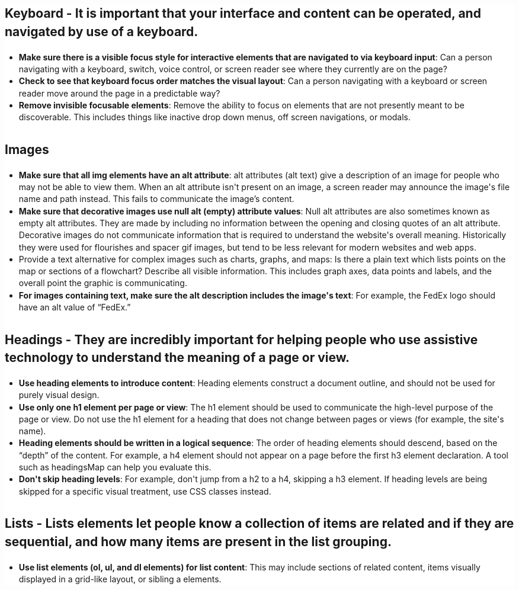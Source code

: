 ## Keyboard - It is important that your interface and content can be operated, and navigated by use of a keyboard.

- **Make sure there is a visible focus style for interactive elements that are navigated to via keyboard input**: Can a person navigating with a keyboard, switch, voice control, or screen reader see where they currently are on the page?
- **Check to see that keyboard focus order matches the visual layout**: Can a person navigating with a keyboard or screen reader move around the page in a predictable way?
- **Remove invisible focusable elements**: Remove the ability to focus on elements that are not presently meant to be discoverable. This includes things like inactive drop down menus, off screen navigations, or modals.

## Images

- **Make sure that all img elements have an alt attribute**: alt attributes (alt text) give a description of an image for people who may not be able to view them. When an alt attribute isn't present on an image, a screen reader may announce the image's file name and path instead. This fails to communicate the image’s content.
- **Make sure that decorative images use null alt (empty) attribute values**: Null alt attributes are also sometimes known as empty alt attributes. They are made by including no information between the opening and closing quotes of an alt attribute. Decorative images do not communicate information that is required to understand the website's overall meaning. Historically they were used for flourishes and spacer gif images, but tend to be less relevant for modern websites and web apps.
- Provide a text alternative for complex images such as charts, graphs, and maps: Is there a plain text which lists points on the map or sections of a flowchart? Describe all visible information. This includes graph axes, data points and labels, and the overall point the graphic is communicating.
- **For images containing text, make sure the alt description includes the image's text**: For example, the FedEx logo should have an alt value of “FedEx.”

## Headings - They are incredibly important for helping people who use assistive technology to understand the meaning of a page or view.

- **Use heading elements to introduce content**: Heading elements construct a document outline, and should not be used for purely visual design.
- **Use only one h1 element per page or view**: The h1 element should be used to communicate the high-level purpose of the page or view. Do not use the h1 element for a heading that does not change between pages or views (for example, the site's name).
- **Heading elements should be written in a logical sequence**: The order of heading elements should descend, based on the “depth” of the content. For example, a h4 element should not appear on a page before the first h3 element declaration. A tool such as headingsMap can help you evaluate this.
- **Don't skip heading levels**: For example, don't jump from a h2 to a h4, skipping a h3 element. If heading levels are being skipped for a specific visual treatment, use CSS classes instead.

## Lists - Lists elements let people know a collection of items are related and if they are sequential, and how many items are present in the list grouping.

- **Use list elements (ol, ul, and dl elements) for list content**: This may include sections of related content, items visually displayed in a grid-like layout, or sibling a elements.
